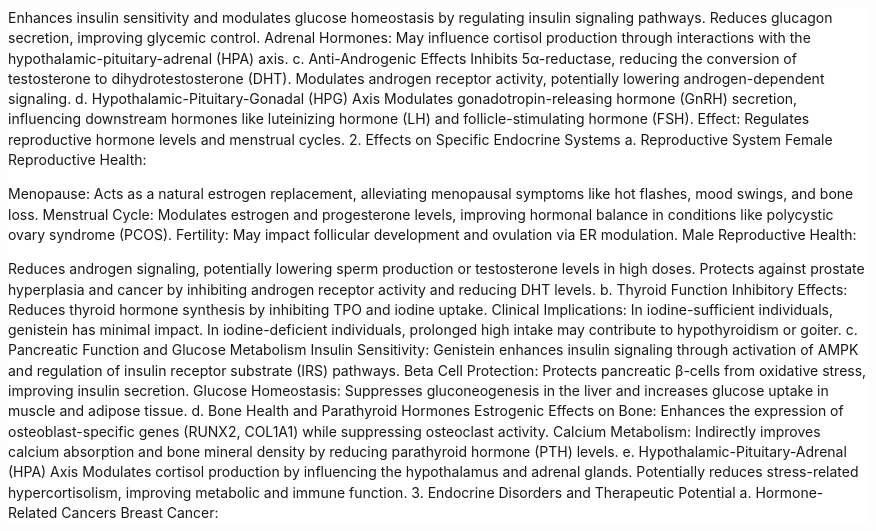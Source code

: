 Enhances insulin sensitivity and modulates glucose homeostasis by regulating insulin signaling pathways.
Reduces glucagon secretion, improving glycemic control.
Adrenal Hormones:
May influence cortisol production through interactions with the hypothalamic-pituitary-adrenal (HPA) axis.
c. Anti-Androgenic Effects
Inhibits 5α-reductase, reducing the conversion of testosterone to dihydrotestosterone (DHT).
Modulates androgen receptor activity, potentially lowering androgen-dependent signaling.
d. Hypothalamic-Pituitary-Gonadal (HPG) Axis
Modulates gonadotropin-releasing hormone (GnRH) secretion, influencing downstream hormones like luteinizing hormone (LH) and follicle-stimulating hormone (FSH).
Effect:
Regulates reproductive hormone levels and menstrual cycles.
2. Effects on Specific Endocrine Systems
a. Reproductive System
Female Reproductive Health:

Menopause:
Acts as a natural estrogen replacement, alleviating menopausal symptoms like hot flashes, mood swings, and bone loss.
Menstrual Cycle:
Modulates estrogen and progesterone levels, improving hormonal balance in conditions like polycystic ovary syndrome (PCOS).
Fertility:
May impact follicular development and ovulation via ER modulation.
Male Reproductive Health:

Reduces androgen signaling, potentially lowering sperm production or testosterone levels in high doses.
Protects against prostate hyperplasia and cancer by inhibiting androgen receptor activity and reducing DHT levels.
b. Thyroid Function
Inhibitory Effects:
Reduces thyroid hormone synthesis by inhibiting TPO and iodine uptake.
Clinical Implications:
In iodine-sufficient individuals, genistein has minimal impact.
In iodine-deficient individuals, prolonged high intake may contribute to hypothyroidism or goiter.
c. Pancreatic Function and Glucose Metabolism
Insulin Sensitivity:
Genistein enhances insulin signaling through activation of AMPK and regulation of insulin receptor substrate (IRS) pathways.
Beta Cell Protection:
Protects pancreatic β-cells from oxidative stress, improving insulin secretion.
Glucose Homeostasis:
Suppresses gluconeogenesis in the liver and increases glucose uptake in muscle and adipose tissue.
d. Bone Health and Parathyroid Hormones
Estrogenic Effects on Bone:
Enhances the expression of osteoblast-specific genes (RUNX2, COL1A1) while suppressing osteoclast activity.
Calcium Metabolism:
Indirectly improves calcium absorption and bone mineral density by reducing parathyroid hormone (PTH) levels.
e. Hypothalamic-Pituitary-Adrenal (HPA) Axis
Modulates cortisol production by influencing the hypothalamus and adrenal glands.
Potentially reduces stress-related hypercortisolism, improving metabolic and immune function.
3. Endocrine Disorders and Therapeutic Potential
a. Hormone-Related Cancers
Breast Cancer:
